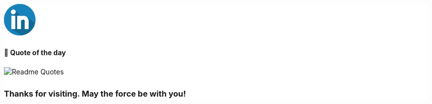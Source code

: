   <a href="https://www.linkedin.com/in/rahul-gorai-86a7041a2/"><img src="https://github.com/sudo-rgorai/sudo-rgorai/blob/master/assets/linkedin.png" width="64px"/></a>

  #### 📖 Quote of the day
![Readme Quotes](https://quotes-github-readme.vercel.app/api?type=horizontal)

  ### Thanks for visiting. May the force be with you!